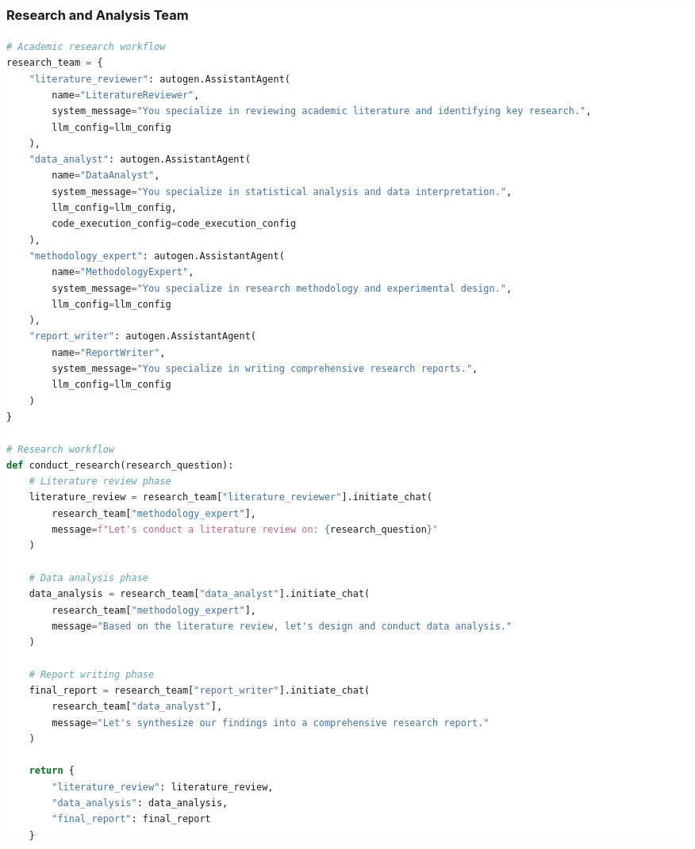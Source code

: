 ### Research and Analysis Team
```python
# Academic research workflow
research_team = {
    "literature_reviewer": autogen.AssistantAgent(
        name="LiteratureReviewer",
        system_message="You specialize in reviewing academic literature and identifying key research.",
        llm_config=llm_config
    ),
    "data_analyst": autogen.AssistantAgent(
        name="DataAnalyst",
        system_message="You specialize in statistical analysis and data interpretation.",
        llm_config=llm_config,
        code_execution_config=code_execution_config
    ),
    "methodology_expert": autogen.AssistantAgent(
        name="MethodologyExpert",
        system_message="You specialize in research methodology and experimental design.",
        llm_config=llm_config
    ),
    "report_writer": autogen.AssistantAgent(
        name="ReportWriter",
        system_message="You specialize in writing comprehensive research reports.",
        llm_config=llm_config
    )
}

# Research workflow
def conduct_research(research_question):
    # Literature review phase
    literature_review = research_team["literature_reviewer"].initiate_chat(
        research_team["methodology_expert"],
        message=f"Let's conduct a literature review on: {research_question}"
    )
    
    # Data analysis phase
    data_analysis = research_team["data_analyst"].initiate_chat(
        research_team["methodology_expert"],
        message="Based on the literature review, let's design and conduct data analysis."
    )
    
    # Report writing phase
    final_report = research_team["report_writer"].initiate_chat(
        research_team["data_analyst"],
        message="Let's synthesize our findings into a comprehensive research report."
    )
    
    return {
        "literature_review": literature_review,
        "data_analysis": data_analysis,
        "final_report": final_report
    }
```
